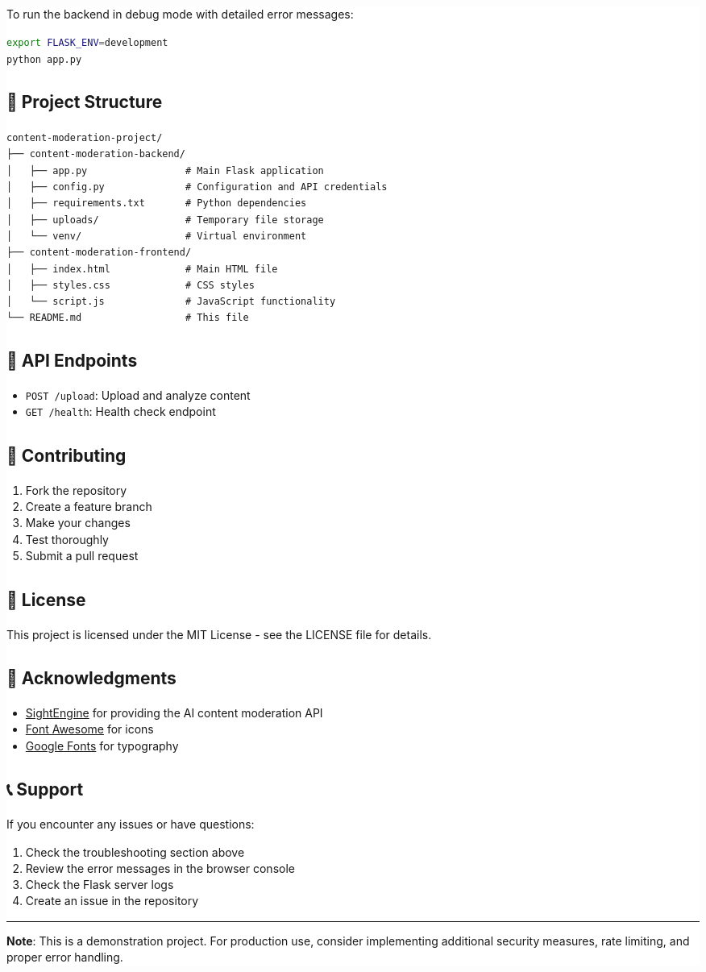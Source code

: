 To run the backend in debug mode with detailed error messages:
```bash
export FLASK_ENV=development
python app.py
```

## 📁 Project Structure

```
content-moderation-project/
├── content-moderation-backend/
│   ├── app.py                 # Main Flask application
│   ├── config.py              # Configuration and API credentials
│   ├── requirements.txt       # Python dependencies
│   ├── uploads/               # Temporary file storage
│   └── venv/                  # Virtual environment
├── content-moderation-frontend/
│   ├── index.html             # Main HTML file
│   ├── styles.css             # CSS styles
│   └── script.js              # JavaScript functionality
└── README.md                  # This file
```

## 🔄 API Endpoints

- `POST /upload`: Upload and analyze content
- `GET /health`: Health check endpoint

## 🤝 Contributing

1. Fork the repository
2. Create a feature branch
3. Make your changes
4. Test thoroughly
5. Submit a pull request

## 📄 License

This project is licensed under the MIT License - see the LICENSE file for details.

## 🙏 Acknowledgments

- [SightEngine](https://sightengine.com/) for providing the AI content moderation API
- [Font Awesome](https://fontawesome.com/) for icons
- [Google Fonts](https://fonts.google.com/) for typography

## 📞 Support

If you encounter any issues or have questions:
1. Check the troubleshooting section above
2. Review the error messages in the browser console
3. Check the Flask server logs
4. Create an issue in the repository

---

**Note**: This is a demonstration project. For production use, consider implementing additional security measures, rate limiting, and proper error handling. 